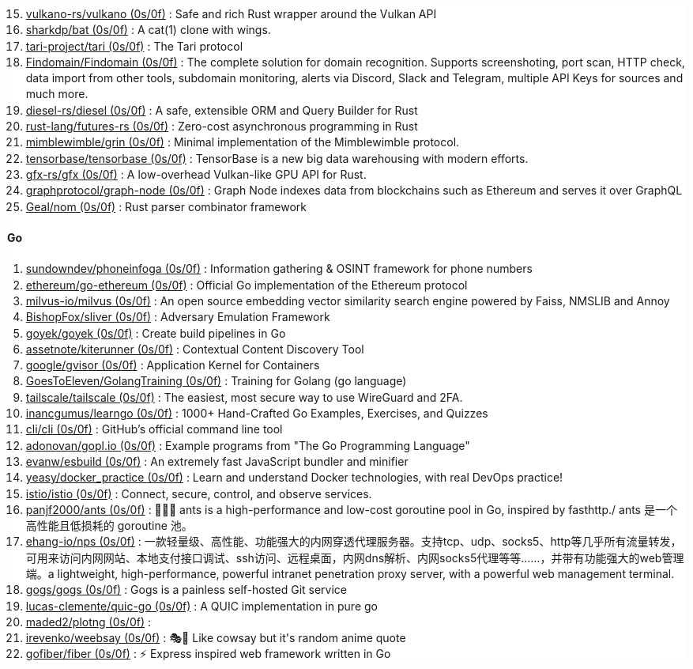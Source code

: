 15. [vulkano-rs/vulkano (0s/0f)](https://github.com/vulkano-rs/vulkano) : Safe and rich Rust wrapper around the Vulkan API
16. [sharkdp/bat (0s/0f)](https://github.com/sharkdp/bat) : A cat(1) clone with wings.
17. [tari-project/tari (0s/0f)](https://github.com/tari-project/tari) : The Tari protocol
18. [Findomain/Findomain (0s/0f)](https://github.com/Findomain/Findomain) : The complete solution for domain recognition. Supports screenshoting, port scan, HTTP check, data import from other tools, subdomain monitoring, alerts via Discord, Slack and Telegram, multiple API Keys for sources and much more.
19. [diesel-rs/diesel (0s/0f)](https://github.com/diesel-rs/diesel) : A safe, extensible ORM and Query Builder for Rust
20. [rust-lang/futures-rs (0s/0f)](https://github.com/rust-lang/futures-rs) : Zero-cost asynchronous programming in Rust
21. [mimblewimble/grin (0s/0f)](https://github.com/mimblewimble/grin) : Minimal implementation of the Mimblewimble protocol.
22. [tensorbase/tensorbase (0s/0f)](https://github.com/tensorbase/tensorbase) : TensorBase is a new big data warehousing with modern efforts.
23. [gfx-rs/gfx (0s/0f)](https://github.com/gfx-rs/gfx) : A low-overhead Vulkan-like GPU API for Rust.
24. [graphprotocol/graph-node (0s/0f)](https://github.com/graphprotocol/graph-node) : Graph Node indexes data from blockchains such as Ethereum and serves it over GraphQL
25. [Geal/nom (0s/0f)](https://github.com/Geal/nom) : Rust parser combinator framework

#### Go
1. [sundowndev/phoneinfoga (0s/0f)](https://github.com/sundowndev/phoneinfoga) : Information gathering & OSINT framework for phone numbers
2. [ethereum/go-ethereum (0s/0f)](https://github.com/ethereum/go-ethereum) : Official Go implementation of the Ethereum protocol
3. [milvus-io/milvus (0s/0f)](https://github.com/milvus-io/milvus) : An open source embedding vector similarity search engine powered by Faiss, NMSLIB and Annoy
4. [BishopFox/sliver (0s/0f)](https://github.com/BishopFox/sliver) : Adversary Emulation Framework
5. [goyek/goyek (0s/0f)](https://github.com/goyek/goyek) : Create build pipelines in Go
6. [assetnote/kiterunner (0s/0f)](https://github.com/assetnote/kiterunner) : Contextual Content Discovery Tool
7. [google/gvisor (0s/0f)](https://github.com/google/gvisor) : Application Kernel for Containers
8. [GoesToEleven/GolangTraining (0s/0f)](https://github.com/GoesToEleven/GolangTraining) : Training for Golang (go language)
9. [tailscale/tailscale (0s/0f)](https://github.com/tailscale/tailscale) : The easiest, most secure way to use WireGuard and 2FA.
10. [inancgumus/learngo (0s/0f)](https://github.com/inancgumus/learngo) : 1000+ Hand-Crafted Go Examples, Exercises, and Quizzes
11. [cli/cli (0s/0f)](https://github.com/cli/cli) : GitHub’s official command line tool
12. [adonovan/gopl.io (0s/0f)](https://github.com/adonovan/gopl.io) : Example programs from "The Go Programming Language"
13. [evanw/esbuild (0s/0f)](https://github.com/evanw/esbuild) : An extremely fast JavaScript bundler and minifier
14. [yeasy/docker_practice (0s/0f)](https://github.com/yeasy/docker_practice) : Learn and understand Docker technologies, with real DevOps practice!
15. [istio/istio (0s/0f)](https://github.com/istio/istio) : Connect, secure, control, and observe services.
16. [panjf2000/ants (0s/0f)](https://github.com/panjf2000/ants) : 🐜🐜🐜 ants is a high-performance and low-cost goroutine pool in Go, inspired by fasthttp./ ants 是一个高性能且低损耗的 goroutine 池。
17. [ehang-io/nps (0s/0f)](https://github.com/ehang-io/nps) : 一款轻量级、高性能、功能强大的内网穿透代理服务器。支持tcp、udp、socks5、http等几乎所有流量转发，可用来访问内网网站、本地支付接口调试、ssh访问、远程桌面，内网dns解析、内网socks5代理等等……，并带有功能强大的web管理端。a lightweight, high-performance, powerful intranet penetration proxy server, with a powerful web management terminal.
18. [gogs/gogs (0s/0f)](https://github.com/gogs/gogs) : Gogs is a painless self-hosted Git service
19. [lucas-clemente/quic-go (0s/0f)](https://github.com/lucas-clemente/quic-go) : A QUIC implementation in pure go
20. [maded2/plotng (0s/0f)](https://github.com/maded2/plotng) : 
21. [irevenko/weebsay (0s/0f)](https://github.com/irevenko/weebsay) : 🎭👄 Like cowsay but it's random anime quote
22. [gofiber/fiber (0s/0f)](https://github.com/gofiber/fiber) : ⚡️ Express inspired web framework written in Go